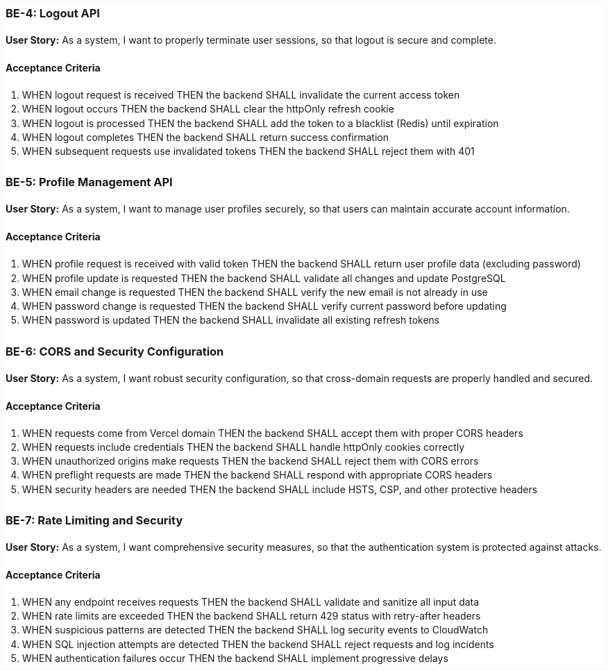 ### BE-4: Logout API

**User Story:** As a system, I want to properly terminate user sessions, so that logout is secure and complete.

#### Acceptance Criteria

1. WHEN logout request is received THEN the backend SHALL invalidate the current access token
2. WHEN logout occurs THEN the backend SHALL clear the httpOnly refresh cookie
3. WHEN logout is processed THEN the backend SHALL add the token to a blacklist (Redis) until expiration
4. WHEN logout completes THEN the backend SHALL return success confirmation
5. WHEN subsequent requests use invalidated tokens THEN the backend SHALL reject them with 401

### BE-5: Profile Management API

**User Story:** As a system, I want to manage user profiles securely, so that users can maintain accurate account information.

#### Acceptance Criteria

1. WHEN profile request is received with valid token THEN the backend SHALL return user profile data (excluding password)
2. WHEN profile update is requested THEN the backend SHALL validate all changes and update PostgreSQL
3. WHEN email change is requested THEN the backend SHALL verify the new email is not already in use
4. WHEN password change is requested THEN the backend SHALL verify current password before updating
5. WHEN password is updated THEN the backend SHALL invalidate all existing refresh tokens

### BE-6: CORS and Security Configuration

**User Story:** As a system, I want robust security configuration, so that cross-domain requests are properly handled and secured.

#### Acceptance Criteria

1. WHEN requests come from Vercel domain THEN the backend SHALL accept them with proper CORS headers
2. WHEN requests include credentials THEN the backend SHALL handle httpOnly cookies correctly
3. WHEN unauthorized origins make requests THEN the backend SHALL reject them with CORS errors
4. WHEN preflight requests are made THEN the backend SHALL respond with appropriate CORS headers
5. WHEN security headers are needed THEN the backend SHALL include HSTS, CSP, and other protective headers

### BE-7: Rate Limiting and Security

**User Story:** As a system, I want comprehensive security measures, so that the authentication system is protected against attacks.

#### Acceptance Criteria

1. WHEN any endpoint receives requests THEN the backend SHALL validate and sanitize all input data
2. WHEN rate limits are exceeded THEN the backend SHALL return 429 status with retry-after headers
3. WHEN suspicious patterns are detected THEN the backend SHALL log security events to CloudWatch
4. WHEN SQL injection attempts are detected THEN the backend SHALL reject requests and log incidents
5. WHEN authentication failures occur THEN the backend SHALL implement progressive delays